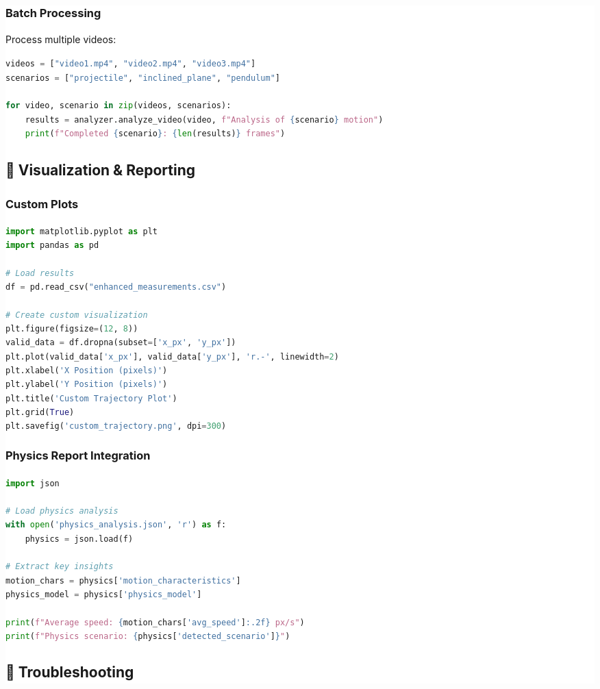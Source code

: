 ### Batch Processing

Process multiple videos:

```python
videos = ["video1.mp4", "video2.mp4", "video3.mp4"]
scenarios = ["projectile", "inclined_plane", "pendulum"]

for video, scenario in zip(videos, scenarios):
    results = analyzer.analyze_video(video, f"Analysis of {scenario} motion")
    print(f"Completed {scenario}: {len(results)} frames")
```

## 🎨 Visualization & Reporting

### Custom Plots

```python
import matplotlib.pyplot as plt
import pandas as pd

# Load results
df = pd.read_csv("enhanced_measurements.csv")

# Create custom visualization
plt.figure(figsize=(12, 8))
valid_data = df.dropna(subset=['x_px', 'y_px'])
plt.plot(valid_data['x_px'], valid_data['y_px'], 'r.-', linewidth=2)
plt.xlabel('X Position (pixels)')
plt.ylabel('Y Position (pixels)')
plt.title('Custom Trajectory Plot')
plt.grid(True)
plt.savefig('custom_trajectory.png', dpi=300)
```

### Physics Report Integration

```python
import json

# Load physics analysis
with open('physics_analysis.json', 'r') as f:
    physics = json.load(f)

# Extract key insights
motion_chars = physics['motion_characteristics']
physics_model = physics['physics_model']

print(f"Average speed: {motion_chars['avg_speed']:.2f} px/s")
print(f"Physics scenario: {physics['detected_scenario']}")
```

## 🐛 Troubleshooting

